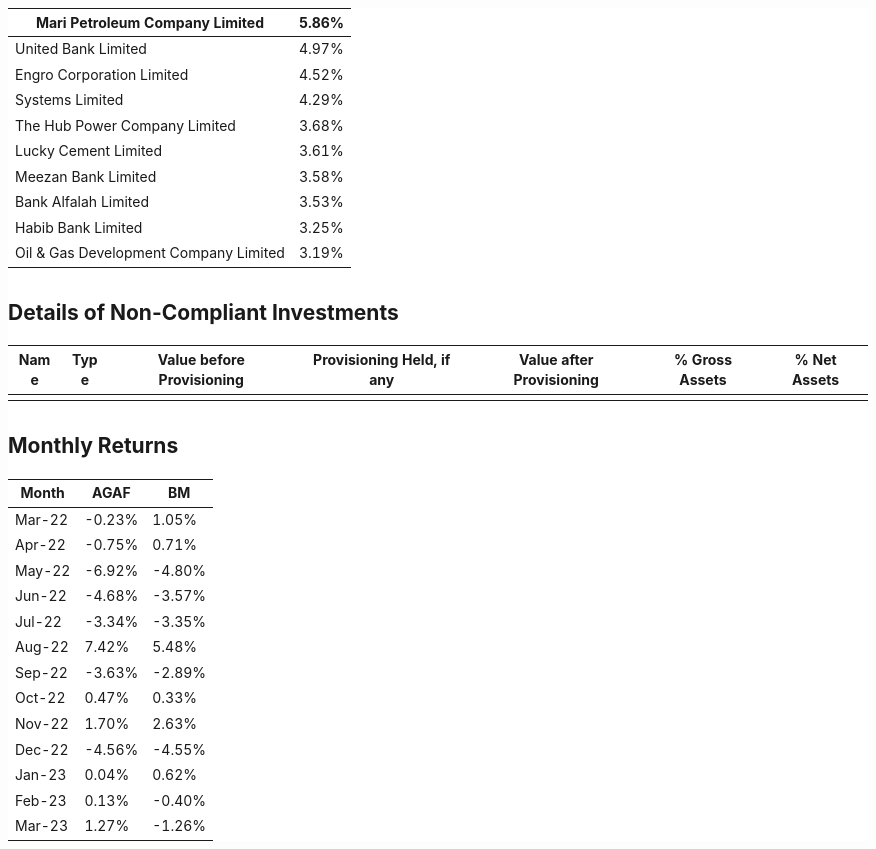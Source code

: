 | Mari Petroleum Company Limited        | 5.86% |
| ------------------------------------- | ----- |
| United Bank Limited                   | 4.97% |
| Engro Corporation Limited             | 4.52% |
| Systems Limited                       | 4.29% |
| The Hub Power Company Limited         | 3.68% |
| Lucky Cement Limited                  | 3.61% |
| Meezan Bank Limited                   | 3.58% |
| Bank Alfalah Limited                  | 3.53% |
| Habib Bank Limited                    | 3.25% |
| Oil & Gas Development Company Limited | 3.19% |

## Details of Non-Compliant Investments

| Name | Type | Value before Provisioning | Provisioning Held, if any | Value after Provisioning | % Gross Assets | % Net Assets |
| ---- | ---- | ------------------------- | ------------------------- | ------------------------ | -------------- | ------------ |
|      |      |                           |                           |                          |                |              |

## Monthly Returns

| Month  | AGAF   | BM     |
| ------ | ------ | ------ |
| Mar-22 | -0.23% | 1.05%  |
| Apr-22 | -0.75% | 0.71%  |
| May-22 | -6.92% | -4.80% |
| Jun-22 | -4.68% | -3.57% |
| Jul-22 | -3.34% | -3.35% |
| Aug-22 | 7.42%  | 5.48%  |
| Sep-22 | -3.63% | -2.89% |
| Oct-22 | 0.47%  | 0.33%  |
| Nov-22 | 1.70%  | 2.63%  |
| Dec-22 | -4.56% | -4.55% |
| Jan-23 | 0.04%  | 0.62%  |
| Feb-23 | 0.13%  | -0.40% |
| Mar-23 | 1.27%  | -1.26% |
